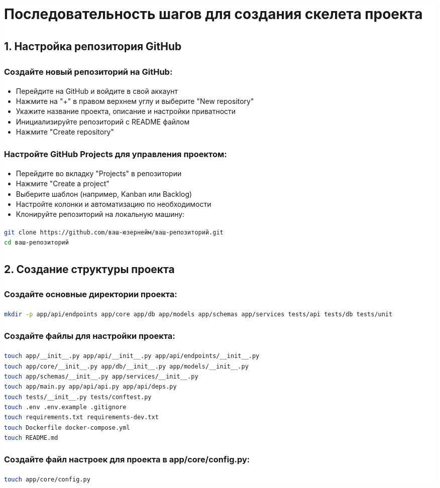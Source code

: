 # Последовательность шагов для создания скелета проекта

## 1. Настройка репозитория GitHub

### Создайте новый репозиторий на GitHub:

- Перейдите на GitHub и войдите в свой аккаунт
- Нажмите на "+" в правом верхнем углу и выберите "New repository"
- Укажите название проекта, описание и настройки приватности
- Инициализируйте репозиторий с README файлом
- Нажмите "Create repository"
### Настройте GitHub Projects для управления проектом:
- Перейдите во вкладку "Projects" в репозитории
- Нажмите "Create a project"
- Выберите шаблон (например, Kanban или Backlog)
- Настройте колонки и автоматизацию по необходимости
- Клонируйте репозиторий на локальную машину:

```bash
git clone https://github.com/ваш-юзернейм/ваш-репозиторий.git
cd ваш-репозиторий
```

## 2. Создание структуры проекта

### Создайте основные директории проекта:

```bash
mkdir -p app/api/endpoints app/core app/db app/models app/schemas app/services tests/api tests/db tests/unit
```

### Создайте файлы для настройки проекта:
```bash
touch app/__init__.py app/api/__init__.py app/api/endpoints/__init__.py
touch app/core/__init__.py app/db/__init__.py app/models/__init__.py
touch app/schemas/__init__.py app/services/__init__.py
touch app/main.py app/api/api.py app/api/deps.py
touch tests/__init__.py tests/conftest.py
touch .env .env.example .gitignore
touch requirements.txt requirements-dev.txt
touch Dockerfile docker-compose.yml
touch README.md
```

### Создайте файл настроек для проекта в app/core/config.py:
```bash
touch app/core/config.py
```
